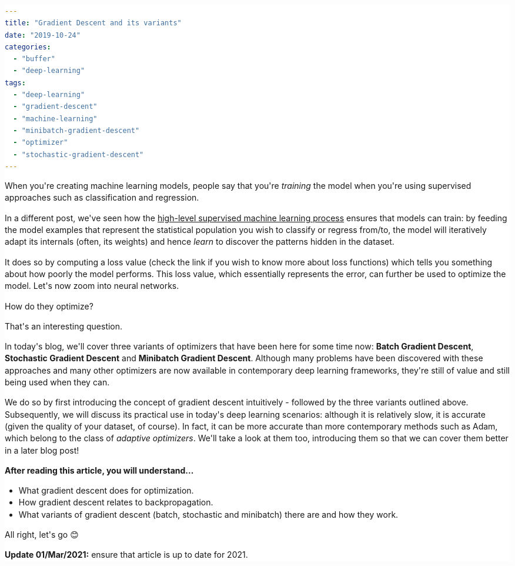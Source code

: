 ```yaml
---
title: "Gradient Descent and its variants"
date: "2019-10-24"
categories:
  - "buffer"
  - "deep-learning"
tags:
  - "deep-learning"
  - "gradient-descent"
  - "machine-learning"
  - "minibatch-gradient-descent"
  - "optimizer"
  - "stochastic-gradient-descent"
---
```


When you're creating machine learning models, people say that you're _training_ the model when you're using supervised approaches such as classification and regression.

In a different post, we've seen how the [high-level supervised machine learning process](https://www.machinecurve.com/index.php/2019/10/04/about-loss-and-loss-functions/) ensures that models can train: by feeding the model examples that represent the statistical population you wish to classify or regress from/to, the model will iteratively adapt its internals (often, its weights) and hence _learn_ to discover the patterns hidden in the dataset.

It does so by computing a loss value (check the link if you wish to know more about loss functions) which tells you something about how poorly the model performs. This loss value, which essentially represents the error, can further be used to optimize the model. Let's now zoom into neural networks.

How do they optimize?

That's an interesting question.

In today's blog, we'll cover three variants of optimizers that have been here for some time now: **Batch Gradient Descent**, **Stochastic Gradient Descent** and **Minibatch Gradient Descent**. Although many problems have been discovered with these approaches and many other optimizers are now available in contemporary deep learning frameworks, they're still of value and still being used when they can.

We do so by first introducing the concept of gradient descent intuitively - followed by the three variants outlined above. Subsequently, we will discuss its practical use in today's deep learning scenarios: although it is relatively slow, it is accurate (given the quality of your dataset, of course). In fact, it can be more accurate than more contemporary methods such as Adam, which belong to the class of _adaptive optimizers_. We'll take a look at them too, introducing them so that we can cover them better in a later blog post!

**After reading this article, you will understand...**

- What gradient descent does for optimization.
- How gradient descent relates to backpropagation.
- What variants of gradient descent (batch, stochastic and minibatch) there are and how they work.

All right, let's go 😊

**Update 01/Mar/2021:** ensure that article is up to date for 2021.
